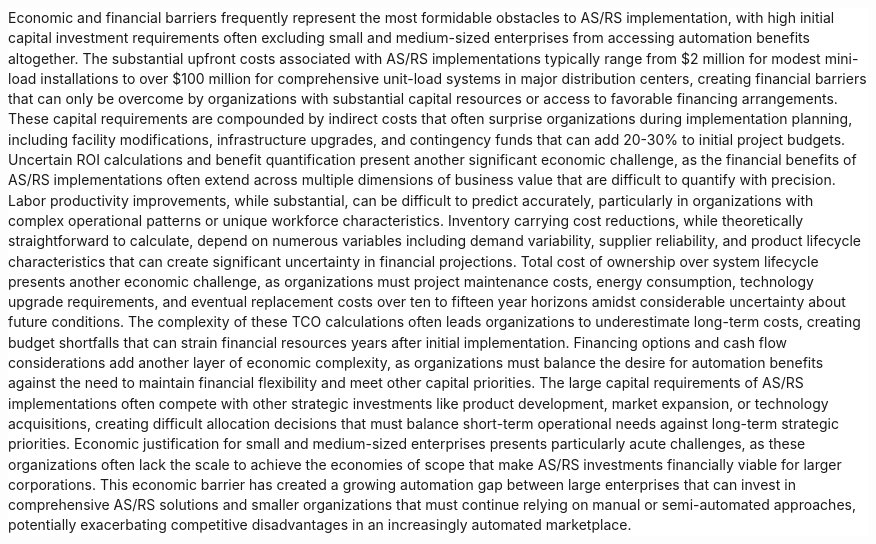 Economic and financial barriers frequently represent the most formidable obstacles to AS/RS implementation, with high initial capital investment requirements often excluding small and medium-sized enterprises from accessing automation benefits altogether. The substantial upfront costs associated with AS/RS implementations typically range from $2 million for modest mini-load installations to over $100 million for comprehensive unit-load systems in major distribution centers, creating financial barriers that can only be overcome by organizations with substantial capital resources or access to favorable financing arrangements. These capital requirements are compounded by indirect costs that often surprise organizations during implementation planning, including facility modifications, infrastructure upgrades, and contingency funds that can add 20-30% to initial project budgets. Uncertain ROI calculations and benefit quantification present another significant economic challenge, as the financial benefits of AS/RS implementations often extend across multiple dimensions of business value that are difficult to quantify with precision. Labor productivity improvements, while substantial, can be difficult to predict accurately, particularly in organizations with complex operational patterns or unique workforce characteristics. Inventory carrying cost reductions, while theoretically straightforward to calculate, depend on numerous variables including demand variability, supplier reliability, and product lifecycle characteristics that can create significant uncertainty in financial projections. Total cost of ownership over system lifecycle presents another economic challenge, as organizations must project maintenance costs, energy consumption, technology upgrade requirements, and eventual replacement costs over ten to fifteen year horizons amidst considerable uncertainty about future conditions. The complexity of these TCO calculations often leads organizations to underestimate long-term costs, creating budget shortfalls that can strain financial resources years after initial implementation. Financing options and cash flow considerations add another layer of economic complexity, as organizations must balance the desire for automation benefits against the need to maintain financial flexibility and meet other capital priorities. The large capital requirements of AS/RS implementations often compete with other strategic investments like product development, market expansion, or technology acquisitions, creating difficult allocation decisions that must balance short-term operational needs against long-term strategic priorities. Economic justification for small and medium-sized enterprises presents particularly acute challenges, as these organizations often lack the scale to achieve the economies of scope that make AS/RS investments financially viable for larger corporations. This economic barrier has created a growing automation gap between large enterprises that can invest in comprehensive AS/RS solutions and smaller organizations that must continue relying on manual or semi-automated approaches, potentially exacerbating competitive disadvantages in an increasingly automated marketplace.
